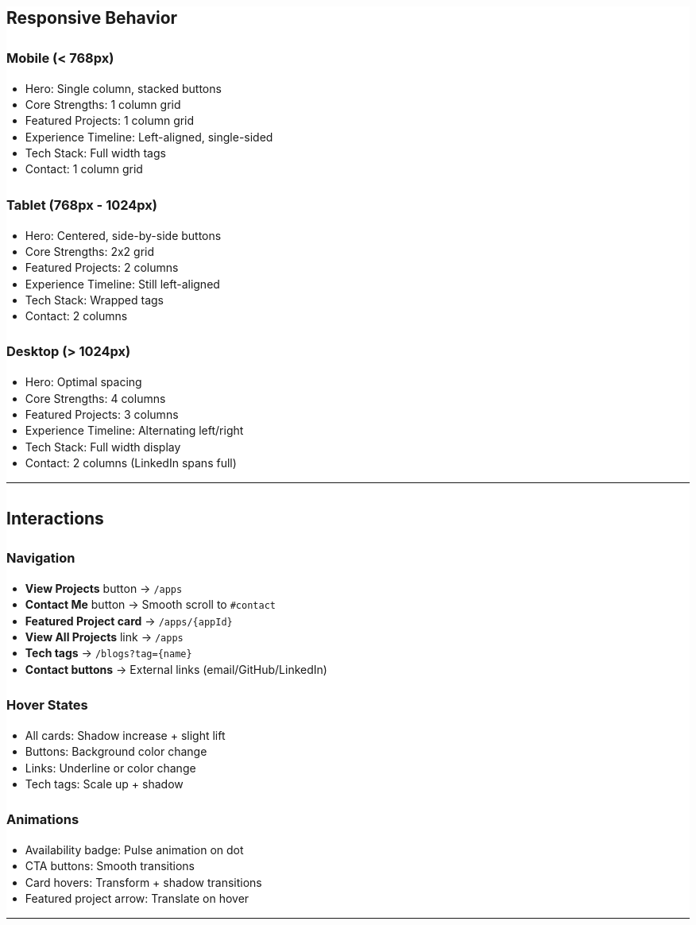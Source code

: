
## Responsive Behavior

### Mobile (< 768px)
- Hero: Single column, stacked buttons
- Core Strengths: 1 column grid
- Featured Projects: 1 column grid
- Experience Timeline: Left-aligned, single-sided
- Tech Stack: Full width tags
- Contact: 1 column grid

### Tablet (768px - 1024px)
- Hero: Centered, side-by-side buttons
- Core Strengths: 2x2 grid
- Featured Projects: 2 columns
- Experience Timeline: Still left-aligned
- Tech Stack: Wrapped tags
- Contact: 2 columns

### Desktop (> 1024px)
- Hero: Optimal spacing
- Core Strengths: 4 columns
- Featured Projects: 3 columns
- Experience Timeline: Alternating left/right
- Tech Stack: Full width display
- Contact: 2 columns (LinkedIn spans full)

---

## Interactions

### Navigation
- **View Projects** button → `/apps`
- **Contact Me** button → Smooth scroll to `#contact`
- **Featured Project card** → `/apps/{appId}`
- **View All Projects** link → `/apps`
- **Tech tags** → `/blogs?tag={name}`
- **Contact buttons** → External links (email/GitHub/LinkedIn)

### Hover States
- All cards: Shadow increase + slight lift
- Buttons: Background color change
- Links: Underline or color change
- Tech tags: Scale up + shadow

### Animations
- Availability badge: Pulse animation on dot
- CTA buttons: Smooth transitions
- Card hovers: Transform + shadow transitions
- Featured project arrow: Translate on hover

---
